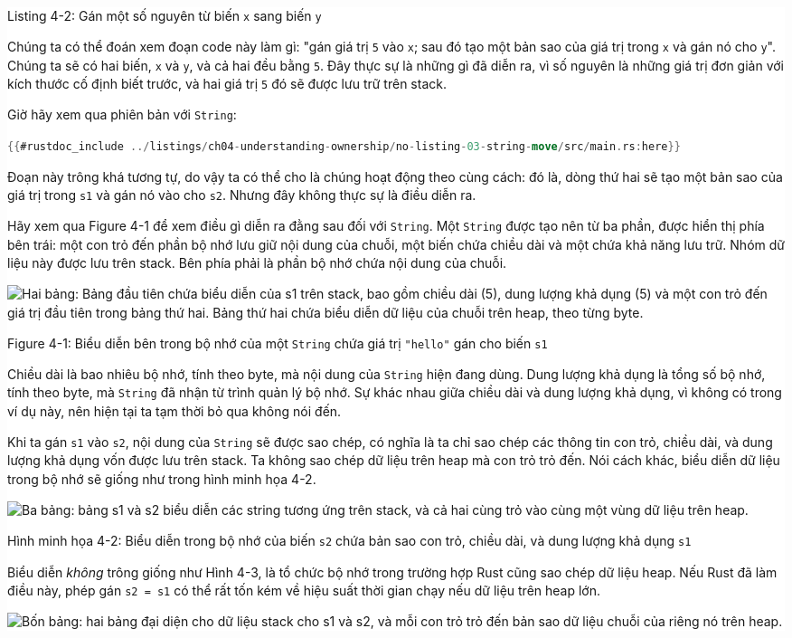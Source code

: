 <span class="caption">Listing 4-2: Gán một số nguyên từ biến `x` sang biến `y`</span>

Chúng ta có thể đoán xem đoạn code này làm gì: "gán giá trị `5` vào `x`; sau đó
tạo một bản sao của giá trị trong `x` và gán nó cho `y`". Chúng ta sẽ có hai biến, 
`x` và `y`, và cả hai đều bằng `5`. Đây thực sự là những gì đã diễn ra, vì số nguyên
là những giá trị đơn giản với kích thước cố định biết trước, và hai giá trị `5` đó
sẽ được lưu trữ trên stack.

Giờ hãy xem qua phiên bản với `String`:

```rust
{{#rustdoc_include ../listings/ch04-understanding-ownership/no-listing-03-string-move/src/main.rs:here}}
```

Đoạn này trông khá tương tự, do vậy ta có thể cho là chúng hoạt động theo cùng cách:
đó là, dòng thứ hai sẽ tạo một bản sao của giá trị trong `s1` và gán nó vào cho 
`s2`. Nhưng đây không thực sự là điều diễn ra.

Hãy xem qua Figure 4-1 để xem điều gì diễn ra đằng sau đối với `String`. Một 
`String` được tạo nên từ ba phần, được hiển thị phía bên trái: một con trỏ
đến phần bộ nhớ lưu giữ nội dung của chuỗi, một biến chứa chiều dài và một chứa 
khả năng lưu trữ. Nhóm dữ liệu này được lưu trên stack. Bên phía phải là phần bộ
nhớ chứa nội dung của chuỗi.

<img alt="Hai bảng: Bảng đầu tiên chứa biểu diễn của s1 trên stack, bao gồm chiều 
dài (5), dung lượng khả dụng (5) và một con trỏ đến giá trị đầu tiên trong bảng thứ
hai. Bảng thứ hai chứa biểu diễn dữ liệu của chuỗi trên heap, theo từng byte."
src="img/trpl04-01.svg" class="center"
style="width: 50%;" />

<span class="caption">Figure 4-1: Biểu diễn bên trong bộ nhớ của một `String`
chứa giá trị `"hello"` gán cho biến `s1`</span>

Chiều dài là bao nhiêu bộ nhớ, tính theo byte, mà nội dung của `String` hiện đang
dùng. Dung lượng khả dụng là tổng số bộ nhớ, tính theo byte, mà `String` đã nhận
từ trình quản lý bộ nhớ. Sự khác nhau giữa chiều dài và dung lượng khả dụng, vì 
không có trong ví dụ này, nên hiện tại ta tạm thời bỏ qua không nói đến.

Khi ta gán `s1` vào `s2`, nội dung của `String` sẽ được sao chép, có nghĩa là ta
chỉ sao chép các thông tin con trỏ, chiều dài, và dung lượng khả dụng vốn được 
lưu trên stack. Ta không sao chép dữ liệu trên heap mà con trỏ trỏ đến. Nói cách 
khác, biểu diễn dữ liệu trong bộ nhớ sẽ giống như trong hình minh họa 4-2.

<img alt="Ba bảng: bảng s1 và s2 biểu diễn các string tương ứng trên stack, và 
cả hai cùng trỏ vào cùng một vùng dữ liệu trên heap."
src="img/trpl04-02.svg" class="center" style="width: 50%;" />

<span class="caption">Hình minh họa 4-2: Biểu diễn trong bộ nhớ của biến `s2`
chứa bản sao con trỏ, chiều dài, và dung lượng khả dụng `s1`</span>

Biểu diễn *không* trông giống như Hình 4-3, là tổ chức bộ nhớ trong trường hợp Rust 
cũng sao chép dữ liệu heap. Nếu Rust đã làm điều này, phép gán `s2 = s1` có thể 
rất tốn kém về hiệu suất thời gian chạy nếu dữ liệu trên heap lớn.

<img alt="Bốn bảng: hai bảng đại diện cho dữ liệu stack cho s1 và s2,
và mỗi con trỏ trỏ đến bản sao dữ liệu chuỗi của riêng nó trên heap."
src="img/trpl04-03.svg" class="center" style="width: 50%;" />
